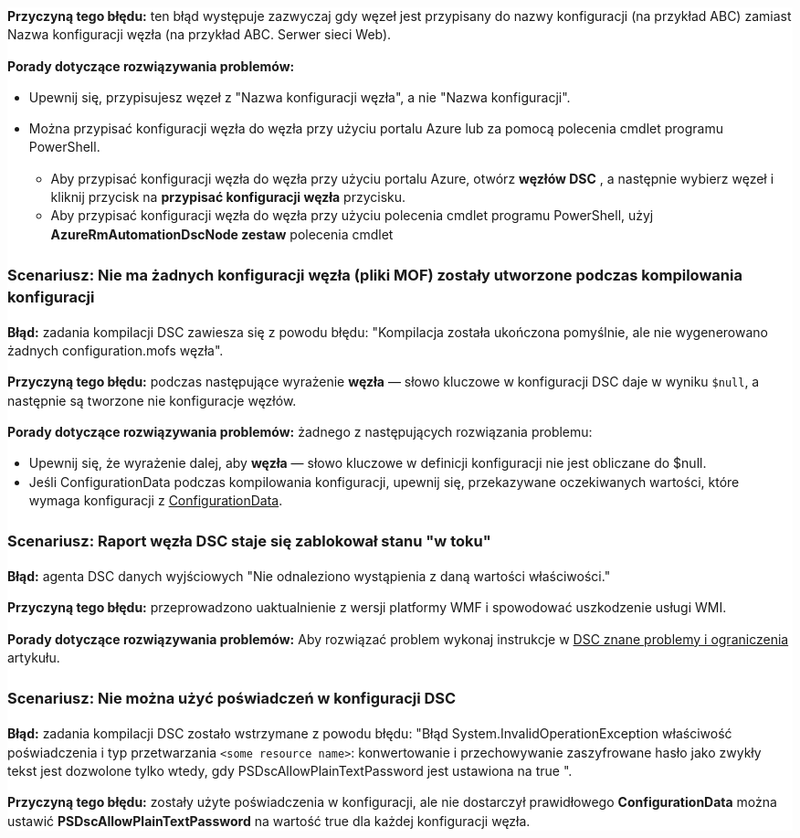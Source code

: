 **Przyczyną tego błędu:** ten błąd występuje zazwyczaj gdy węzeł jest przypisany do nazwy konfiguracji (na przykład ABC) zamiast Nazwa konfiguracji węzła (na przykład ABC. Serwer sieci Web).

**Porady dotyczące rozwiązywania problemów:**

* Upewnij się, przypisujesz węzeł z "Nazwa konfiguracji węzła", a nie "Nazwa konfiguracji".
* Można przypisać konfiguracji węzła do węzła przy użyciu portalu Azure lub za pomocą polecenia cmdlet programu PowerShell.

  * Aby przypisać konfiguracji węzła do węzła przy użyciu portalu Azure, otwórz **węzłów DSC** , a następnie wybierz węzeł i kliknij przycisk na **przypisać konfiguracji węzła** przycisku.  
  * Aby przypisać konfiguracji węzła do węzła przy użyciu polecenia cmdlet programu PowerShell, użyj **AzureRmAutomationDscNode zestaw** polecenia cmdlet

### <a name="scenario-no-node-configurations-mof-files-were-produced-when-a-configuration-is-compiled"></a>Scenariusz: Nie ma żadnych konfiguracji węzła (pliki MOF) zostały utworzone podczas kompilowania konfiguracji
**Błąd:** zadania kompilacji DSC zawiesza się z powodu błędu: "Kompilacja została ukończona pomyślnie, ale nie wygenerowano żadnych configuration.mofs węzła".

**Przyczyną tego błędu:** podczas następujące wyrażenie **węzła** — słowo kluczowe w konfiguracji DSC daje w wyniku `$null`, a następnie są tworzone nie konfiguracje węzłów.

**Porady dotyczące rozwiązywania problemów:** żadnego z następujących rozwiązania problemu:

* Upewnij się, że wyrażenie dalej, aby **węzła** — słowo kluczowe w definicji konfiguracji nie jest obliczane do $null.
* Jeśli ConfigurationData podczas kompilowania konfiguracji, upewnij się, przekazywane oczekiwanych wartości, które wymaga konfiguracji z [ConfigurationData](automation-dsc-compile.md#configurationdata).

### <a name="scenario-the-dsc-node-report-becomes-stuck-in-progress-state"></a>Scenariusz: Raport węzła DSC staje się zablokował stanu "w toku"
**Błąd:** agenta DSC danych wyjściowych "Nie odnaleziono wystąpienia z daną wartości właściwości."

**Przyczyną tego błędu:** przeprowadzono uaktualnienie z wersji platformy WMF i spowodować uszkodzenie usługi WMI.

**Porady dotyczące rozwiązywania problemów:** Aby rozwiązać problem wykonaj instrukcje w [DSC znane problemy i ograniczenia](https://msdn.microsoft.com/powershell/wmf/5.0/limitation_dsc) artykułu.

### <a name="scenario-unable-to-use-a-credential-in-a-dsc-configuration"></a>Scenariusz: Nie można użyć poświadczeń w konfiguracji DSC
**Błąd:** zadania kompilacji DSC zostało wstrzymane z powodu błędu: "Błąd System.InvalidOperationException właściwość poświadczenia i typ przetwarzania ``<some resource name>``: konwertowanie i przechowywanie zaszyfrowane hasło jako zwykły tekst jest dozwolone tylko wtedy, gdy PSDscAllowPlainTextPassword jest ustawiona na true ".

**Przyczyną tego błędu:** zostały użyte poświadczenia w konfiguracji, ale nie dostarczył prawidłowego **ConfigurationData** można ustawić **PSDscAllowPlainTextPassword** na wartość true dla każdej konfiguracji węzła.
